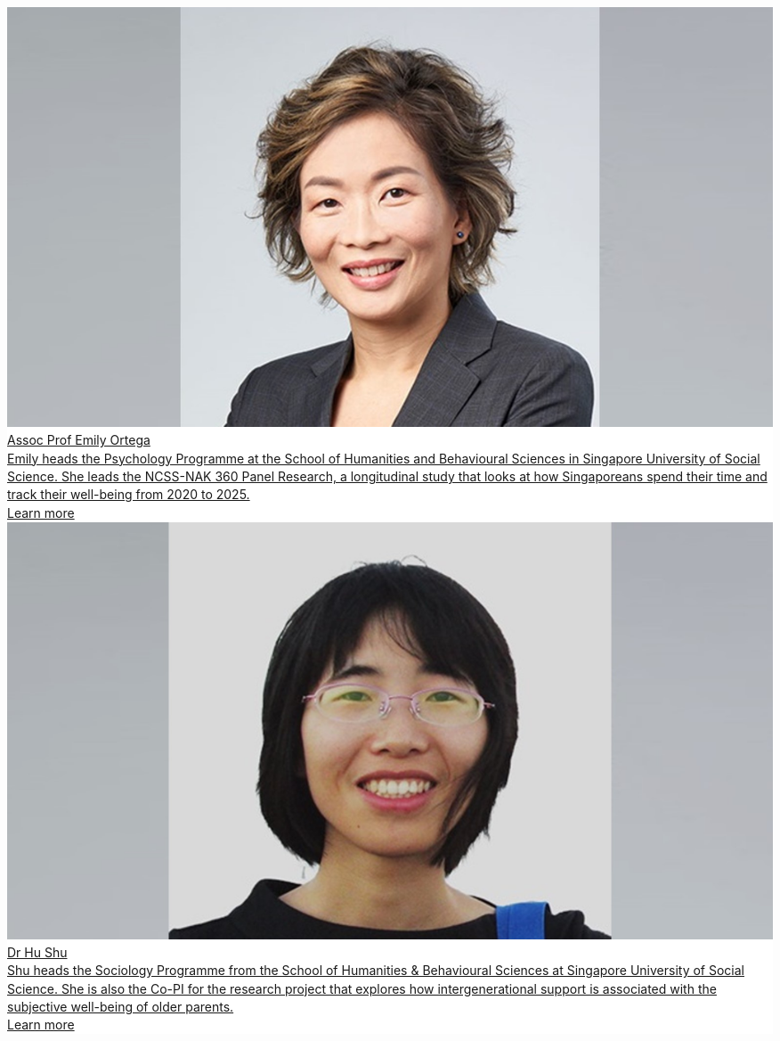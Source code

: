 <div class="isomer-card-grid"><a rel="noopener noreferrer nofollow" href="https://www.suss.edu.sg/about-suss/faculty-and-staff/detail/emily-ortega" class="isomer-card"><div class="isomer-card-image"><div class="isomer-image-wrapper"><img style="width: 100%" height="auto" width="100%" alt="Emily Ortega" src="/images/Week 4/Emily_Ortega.jpg"></div></div><div class="isomer-card-body"><div class="isomer-card-title">Assoc Prof Emily Ortega</div><div class="isomer-card-description">Emily heads the Psychology Programme at the School of Humanities and Behavioural Sciences in Singapore University of Social Science. She leads the NCSS-NAK 360 Panel Research, a longitudinal study that looks at how Singaporeans spend their time and track their well-being from 2020 to 2025.</div><div class="isomer-card-link">Learn more</div></div></a>
<a rel="noopener noreferrer nofollow" href="https://www.suss.edu.sg/about-suss/faculty-and-staff/detail/dr-hu-shu" class="isomer-card">
<div class="isomer-card-image">
<div class="isomer-image-wrapper">
<img style="width: 100%" height="auto" width="100%" alt="Hu Shu" src="/images/Week 4/Hu_Shu.jpg">
</div>
</div>
<div class="isomer-card-body">
<div class="isomer-card-title">Dr Hu Shu</div>
<div class="isomer-card-description">Shu heads the Sociology Programme from the School of Humanities &amp;
Behavioural Sciences at Singapore University of Social Science. She is
also the Co-PI for the research project that explores how intergenerational
support is associated with the subjective well-being of older parents.</div>
<div class="isomer-card-link">Learn more</div>